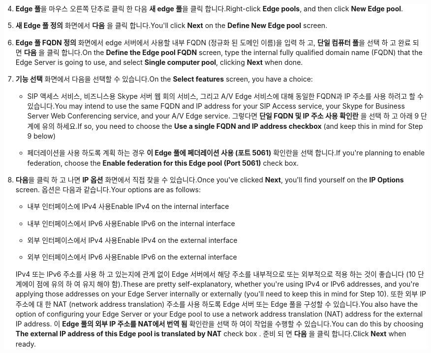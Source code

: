 4. <span data-ttu-id="e1525-125">**Edge 풀**을 마우스 오른쪽 단추로 클릭 한 다음 **새 edge 풀**을 클릭 합니다.</span><span class="sxs-lookup"><span data-stu-id="e1525-125">Right-click **Edge pools**, and then click **New Edge pool**.</span></span>
    
5. <span data-ttu-id="e1525-126">**새 Edge 풀 정의** 화면에서 **다음** 을 클릭 합니다.</span><span class="sxs-lookup"><span data-stu-id="e1525-126">You'll click **Next** on the **Define New Edge pool** screen.</span></span>
    
6. <span data-ttu-id="e1525-127">**Edge 풀 FQDN 정의** 화면에서 edge 서버에서 사용할 내부 FQDN (정규화 된 도메인 이름)을 입력 하 고, **단일 컴퓨터 풀**을 선택 하 고 완료 되 면 **다음** 을 클릭 합니다.</span><span class="sxs-lookup"><span data-stu-id="e1525-127">On the **Define the Edge pool FQDN** screen, type the internal fully qualified domain name (FQDN) that the Edge Server is going to use, and select **Single computer pool**, clicking **Next** when done.</span></span>
    
7. <span data-ttu-id="e1525-128">**기능 선택** 화면에서 다음을 선택할 수 있습니다.</span><span class="sxs-lookup"><span data-stu-id="e1525-128">On the **Select features** screen, you have a choice:</span></span>
    
   - <span data-ttu-id="e1525-129">SIP 액세스 서비스, 비즈니스용 Skype 서버 웹 회의 서비스, 그리고 A/V Edge 서비스에 대해 동일한 FQDN과 IP 주소를 사용 하려고 할 수 있습니다.</span><span class="sxs-lookup"><span data-stu-id="e1525-129">You may intend to use the same FQDN and IP address for your SIP Access service, your Skype for Business Server Web Conferencing service, and your A/V Edge service.</span></span> <span data-ttu-id="e1525-130">그렇다면 **단일 FQDN 및 IP 주소 사용 확인란** 을 선택 하 고 아래 9 단계에 유의 하세요.</span><span class="sxs-lookup"><span data-stu-id="e1525-130">If so, you need to choose the **Use a single FQDN and IP address checkbox** (and keep this in mind for Step 9 below)</span></span>
    
   - <span data-ttu-id="e1525-131">페더레이션을 사용 하도록 계획 하는 경우 **이 Edge 풀에 페더레이션 사용 (포트 5061)** 확인란을 선택 합니다.</span><span class="sxs-lookup"><span data-stu-id="e1525-131">If you're planning to enable federation, choose the **Enable federation for this Edge pool (Port 5061)** check box.</span></span>
    
8. <span data-ttu-id="e1525-132">**다음**을 클릭 하 고 나면 **IP 옵션** 화면에서 직접 찾을 수 있습니다.</span><span class="sxs-lookup"><span data-stu-id="e1525-132">Once you've clicked **Next**, you'll find yourself on the **IP Options** screen.</span></span> <span data-ttu-id="e1525-133">옵션은 다음과 같습니다.</span><span class="sxs-lookup"><span data-stu-id="e1525-133">Your options are as follows:</span></span>
    
   - <span data-ttu-id="e1525-134">내부 인터페이스에 IPv4 사용</span><span class="sxs-lookup"><span data-stu-id="e1525-134">Enable IPv4 on the internal interface</span></span>
    
   - <span data-ttu-id="e1525-135">내부 인터페이스에서 IPv6 사용</span><span class="sxs-lookup"><span data-stu-id="e1525-135">Enable IPv6 on the internal interface</span></span>
    
   - <span data-ttu-id="e1525-136">외부 인터페이스에서 IPv4 사용</span><span class="sxs-lookup"><span data-stu-id="e1525-136">Enable IPv4 on the external interface</span></span>
    
   - <span data-ttu-id="e1525-137">외부 인터페이스에서 IPv6 사용</span><span class="sxs-lookup"><span data-stu-id="e1525-137">Enable IPv6 on the external interface</span></span>
    
   <span data-ttu-id="e1525-138">IPv4 또는 IPv6 주소를 사용 하 고 있는지에 관계 없이 Edge 서버에서 해당 주소를 내부적으로 또는 외부적으로 적용 하는 것이 좋습니다 (10 단계에이 점에 유의 하 여 유지 해야 함).</span><span class="sxs-lookup"><span data-stu-id="e1525-138">These are pretty self-explanatory, whether you're using IPv4 or IPv6 addresses, and you're applying those addresses on your Edge Server internally or externally (you'll need to keep this in mind for Step 10).</span></span> <span data-ttu-id="e1525-139">또한 외부 IP 주소에 대 한 NAT (network address translation) 주소를 사용 하도록 Edge 서버 또는 Edge 풀을 구성할 수 있습니다.</span><span class="sxs-lookup"><span data-stu-id="e1525-139">You also have the option of configuring your Edge Server or your Edge pool to use a network address translation (NAT) address for the external IP address.</span></span> <span data-ttu-id="e1525-140">이 **Edge 풀의 외부 IP 주소를 NAT에서 번역 됨** 확인란을 선택 하 여이 작업을 수행할 수 있습니다.</span><span class="sxs-lookup"><span data-stu-id="e1525-140">You can do this by choosing **The external IP address of this Edge pool is translated by NAT** check box .</span></span> <span data-ttu-id="e1525-141">준비 되 면 **다음** 을 클릭 합니다.</span><span class="sxs-lookup"><span data-stu-id="e1525-141">Click **Next** when ready.</span></span>
    